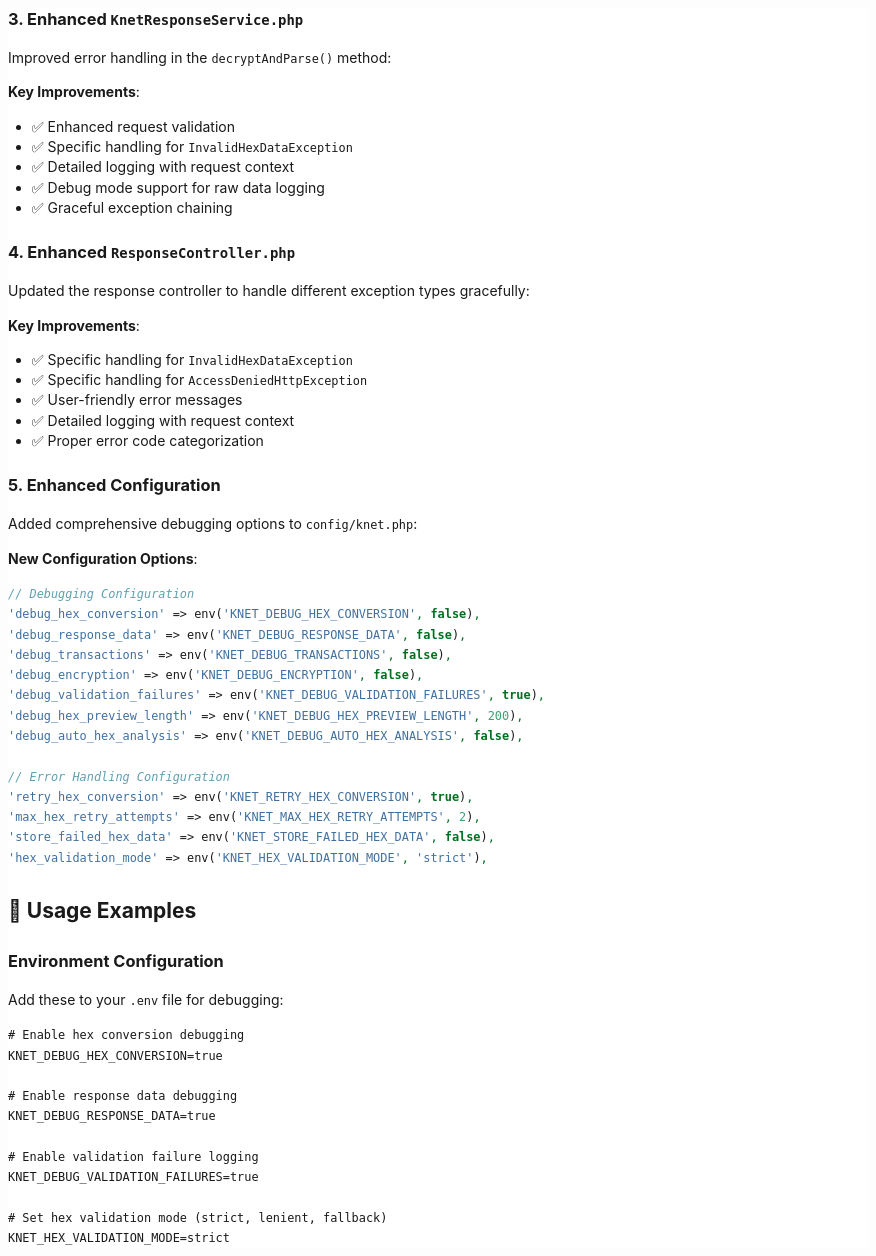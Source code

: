 ### 3. Enhanced `KnetResponseService.php`

Improved error handling in the `decryptAndParse()` method:

**Key Improvements**:
- ✅ Enhanced request validation
- ✅ Specific handling for `InvalidHexDataException`
- ✅ Detailed logging with request context
- ✅ Debug mode support for raw data logging
- ✅ Graceful exception chaining

### 4. Enhanced `ResponseController.php`

Updated the response controller to handle different exception types gracefully:

**Key Improvements**:
- ✅ Specific handling for `InvalidHexDataException`
- ✅ Specific handling for `AccessDeniedHttpException`
- ✅ User-friendly error messages
- ✅ Detailed logging with request context
- ✅ Proper error code categorization

### 5. Enhanced Configuration

Added comprehensive debugging options to `config/knet.php`:

**New Configuration Options**:
```php
// Debugging Configuration
'debug_hex_conversion' => env('KNET_DEBUG_HEX_CONVERSION', false),
'debug_response_data' => env('KNET_DEBUG_RESPONSE_DATA', false),
'debug_transactions' => env('KNET_DEBUG_TRANSACTIONS', false),
'debug_encryption' => env('KNET_DEBUG_ENCRYPTION', false),
'debug_validation_failures' => env('KNET_DEBUG_VALIDATION_FAILURES', true),
'debug_hex_preview_length' => env('KNET_DEBUG_HEX_PREVIEW_LENGTH', 200),
'debug_auto_hex_analysis' => env('KNET_DEBUG_AUTO_HEX_ANALYSIS', false),

// Error Handling Configuration
'retry_hex_conversion' => env('KNET_RETRY_HEX_CONVERSION', true),
'max_hex_retry_attempts' => env('KNET_MAX_HEX_RETRY_ATTEMPTS', 2),
'store_failed_hex_data' => env('KNET_STORE_FAILED_HEX_DATA', false),
'hex_validation_mode' => env('KNET_HEX_VALIDATION_MODE', 'strict'),
```

## 🔧 Usage Examples

### Environment Configuration

Add these to your `.env` file for debugging:

```env
# Enable hex conversion debugging
KNET_DEBUG_HEX_CONVERSION=true

# Enable response data debugging
KNET_DEBUG_RESPONSE_DATA=true

# Enable validation failure logging
KNET_DEBUG_VALIDATION_FAILURES=true

# Set hex validation mode (strict, lenient, fallback)
KNET_HEX_VALIDATION_MODE=strict
```
